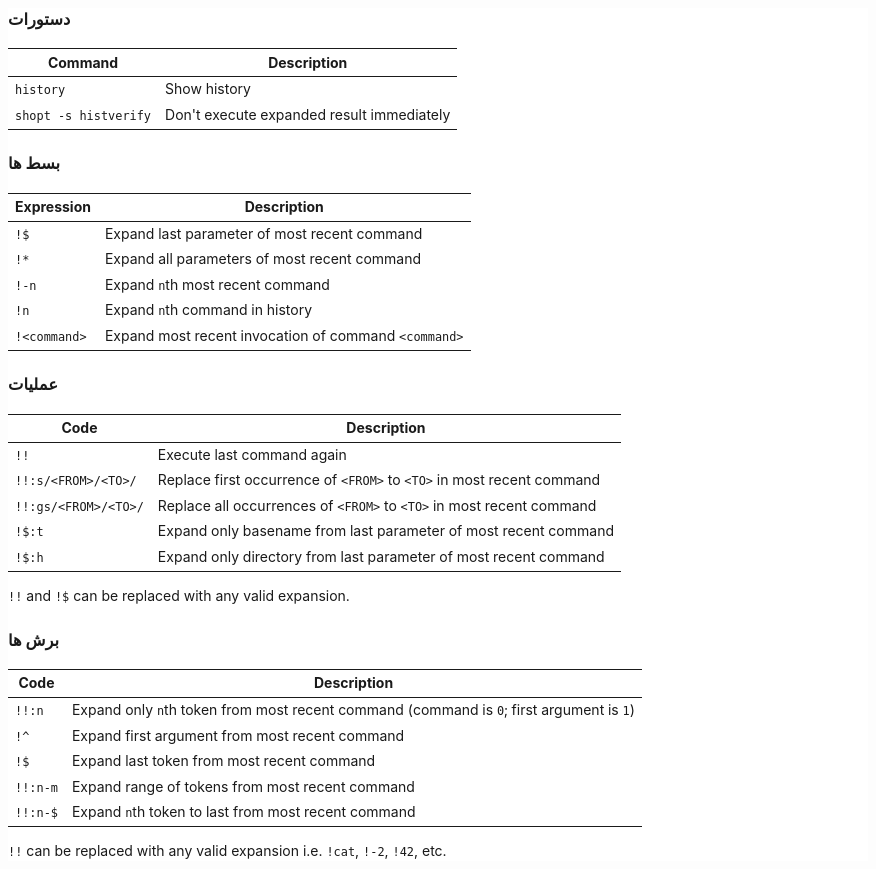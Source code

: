 ### دستورات

| Command               | Description                               |
| --------------------- | ----------------------------------------- |
| `history`             | Show history                              |
| `shopt -s histverify` | Don't execute expanded result immediately |

### بسط ها

| Expression   | Description                                          |
| ------------ | ---------------------------------------------------- |
| `!$`         | Expand last parameter of most recent command         |
| `!*`         | Expand all parameters of most recent command         |
| `!-n`        | Expand `n`th most recent command                     |
| `!n`         | Expand `n`th command in history                      |
| `!<command>` | Expand most recent invocation of command `<command>` |

### عملیات

| Code                 | Description                                                           |
| -------------------- | --------------------------------------------------------------------- |
| `!!`                 | Execute last command again                                            |
| `!!:s/<FROM>/<TO>/`  | Replace first occurrence of `<FROM>` to `<TO>` in most recent command |
| `!!:gs/<FROM>/<TO>/` | Replace all occurrences of `<FROM>` to `<TO>` in most recent command  |
| `!$:t`               | Expand only basename from last parameter of most recent command       |
| `!$:h`               | Expand only directory from last parameter of most recent command      |

`!!` and `!$` can be replaced with any valid expansion.

### برش ها

| Code     | Description                                                                              |
| -------- | ---------------------------------------------------------------------------------------- |
| `!!:n`   | Expand only `n`th token from most recent command (command is `0`; first argument is `1`) |
| `!^`     | Expand first argument from most recent command                                           |
| `!$`     | Expand last token from most recent command                                               |
| `!!:n-m` | Expand range of tokens from most recent command                                          |
| `!!:n-$` | Expand `n`th token to last from most recent command                                      |

`!!` can be replaced with any valid expansion i.e. `!cat`, `!-2`, `!42`, etc.
